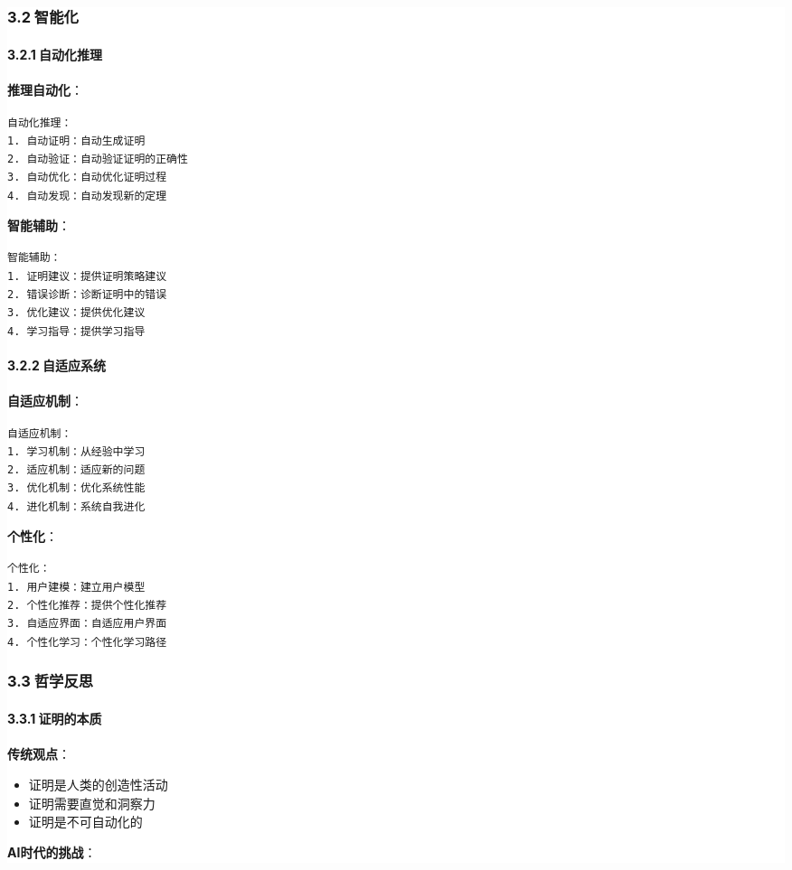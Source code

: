 ### 3.2 智能化

#### 3.2.1 自动化推理

**推理自动化**：

```text
自动化推理：
1. 自动证明：自动生成证明
2. 自动验证：自动验证证明的正确性
3. 自动优化：自动优化证明过程
4. 自动发现：自动发现新的定理
```

**智能辅助**：

```text
智能辅助：
1. 证明建议：提供证明策略建议
2. 错误诊断：诊断证明中的错误
3. 优化建议：提供优化建议
4. 学习指导：提供学习指导
```

#### 3.2.2 自适应系统

**自适应机制**：

```text
自适应机制：
1. 学习机制：从经验中学习
2. 适应机制：适应新的问题
3. 优化机制：优化系统性能
4. 进化机制：系统自我进化
```

**个性化**：

```text
个性化：
1. 用户建模：建立用户模型
2. 个性化推荐：提供个性化推荐
3. 自适应界面：自适应用户界面
4. 个性化学习：个性化学习路径
```

### 3.3 哲学反思

#### 3.3.1 证明的本质

**传统观点**：

- 证明是人类的创造性活动
- 证明需要直觉和洞察力
- 证明是不可自动化的

**AI时代的挑战**：
